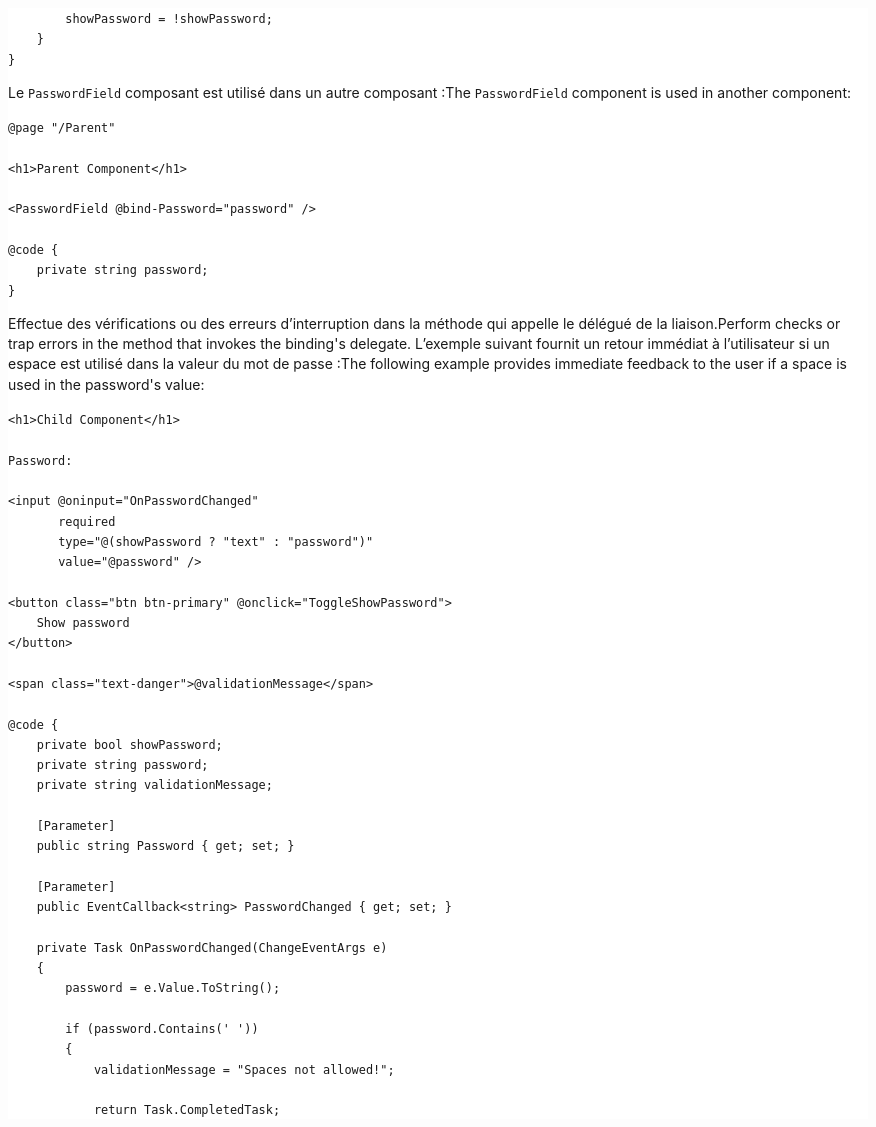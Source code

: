 ```razor
        showPassword = !showPassword;
    }
}
```

<span data-ttu-id="c6ad8-175">Le `PasswordField` composant est utilisé dans un autre composant :</span><span class="sxs-lookup"><span data-stu-id="c6ad8-175">The `PasswordField` component is used in another component:</span></span>

```razor
@page "/Parent"

<h1>Parent Component</h1>

<PasswordField @bind-Password="password" />

@code {
    private string password;
}
```

<span data-ttu-id="c6ad8-176">Effectue des vérifications ou des erreurs d’interruption dans la méthode qui appelle le délégué de la liaison.</span><span class="sxs-lookup"><span data-stu-id="c6ad8-176">Perform checks or trap errors in the method that invokes the binding's delegate.</span></span> <span data-ttu-id="c6ad8-177">L’exemple suivant fournit un retour immédiat à l’utilisateur si un espace est utilisé dans la valeur du mot de passe :</span><span class="sxs-lookup"><span data-stu-id="c6ad8-177">The following example provides immediate feedback to the user if a space is used in the password's value:</span></span>

```razor
<h1>Child Component</h1>

Password: 

<input @oninput="OnPasswordChanged" 
       required 
       type="@(showPassword ? "text" : "password")" 
       value="@password" />

<button class="btn btn-primary" @onclick="ToggleShowPassword">
    Show password
</button>

<span class="text-danger">@validationMessage</span>

@code {
    private bool showPassword;
    private string password;
    private string validationMessage;

    [Parameter]
    public string Password { get; set; }

    [Parameter]
    public EventCallback<string> PasswordChanged { get; set; }

    private Task OnPasswordChanged(ChangeEventArgs e)
    {
        password = e.Value.ToString();

        if (password.Contains(' '))
        {
            validationMessage = "Spaces not allowed!";

            return Task.CompletedTask;
```